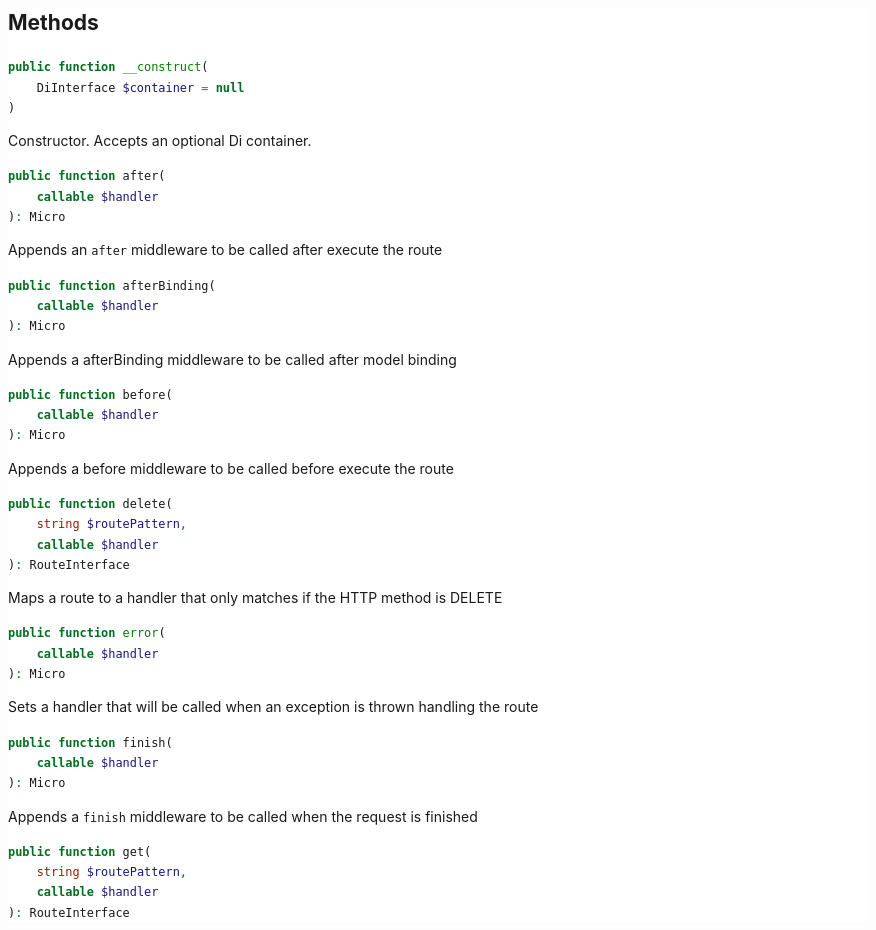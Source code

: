 ## Methods

```php
public function __construct(
    DiInterface $container = null
)
```

Constructor. Accepts an optional Di container.

```php
public function after(
    callable $handler
): Micro
```

Appends an `after` middleware to be called after execute the route

```php
public function afterBinding(
    callable $handler
): Micro
```

Appends a afterBinding middleware to be called after model binding

```php
public function before(
    callable $handler
): Micro
```

Appends a before middleware to be called before execute the route

```php
public function delete(
    string $routePattern, 
    callable $handler
): RouteInterface
```

Maps a route to a handler that only matches if the HTTP method is DELETE

```php
public function error(
    callable $handler
): Micro
```

Sets a handler that will be called when an exception is thrown handling the route

```php
public function finish(
    callable $handler
): Micro
```

Appends a `finish` middleware to be called when the request is finished

```php
public function get(
    string $routePattern, 
    callable $handler
): RouteInterface
```
